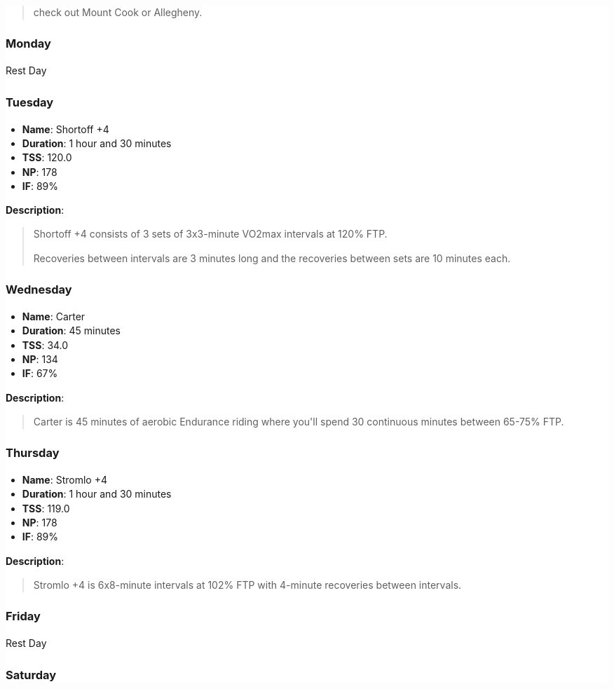 > check out Mount Cook or Allegheny.

### Monday 

Rest Day


### Tuesday 

* **Name**: Shortoff +4
* **Duration**: 1 hour and 30 minutes
* **TSS**: 120.0
* **NP**: 178
* **IF**: 89%

**Description**:

> Shortoff +4 consists of 3 sets of 3x3-minute VO2max intervals at 120% FTP.
> 
> Recoveries between intervals are 3 minutes long and the recoveries between
> sets are 10 minutes each.


### Wednesday 

* **Name**: Carter
* **Duration**: 45 minutes
* **TSS**: 34.0
* **NP**: 134
* **IF**: 67%

**Description**:

> Carter is 45 minutes of aerobic Endurance riding where you'll spend 30
> continuous minutes between 65-75% FTP.


### Thursday 

* **Name**: Stromlo +4
* **Duration**: 1 hour and 30 minutes
* **TSS**: 119.0
* **NP**: 178
* **IF**: 89%

**Description**:

> Stromlo +4 is 6x8-minute intervals at 102% FTP with 4-minute recoveries
> between intervals.


### Friday 

Rest Day


### Saturday 
